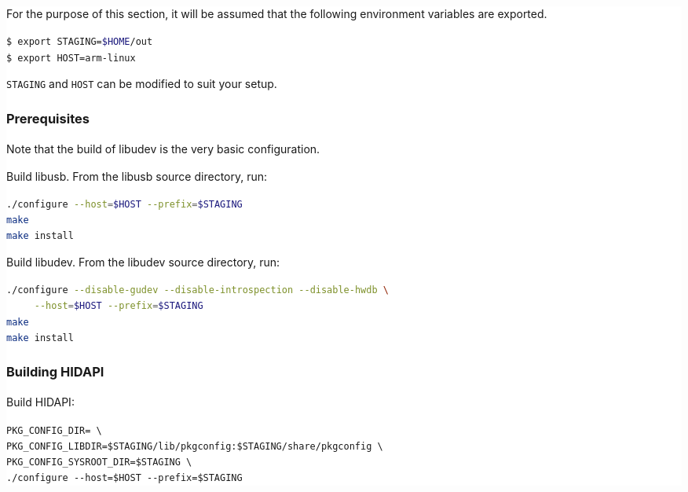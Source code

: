 For the purpose of this section, it will be assumed that the following
environment variables are exported.
```sh
$ export STAGING=$HOME/out
$ export HOST=arm-linux
```

`STAGING` and `HOST` can be modified to suit your setup.

### Prerequisites

Note that the build of libudev is the very basic configuration.

Build libusb. From the libusb source directory, run:
```sh
./configure --host=$HOST --prefix=$STAGING
make
make install
```

Build libudev. From the libudev source directory, run:
```sh
./configure --disable-gudev --disable-introspection --disable-hwdb \
	 --host=$HOST --prefix=$STAGING
make
make install
```

### Building HIDAPI

Build HIDAPI:
```
PKG_CONFIG_DIR= \
PKG_CONFIG_LIBDIR=$STAGING/lib/pkgconfig:$STAGING/share/pkgconfig \
PKG_CONFIG_SYSROOT_DIR=$STAGING \
./configure --host=$HOST --prefix=$STAGING
```
